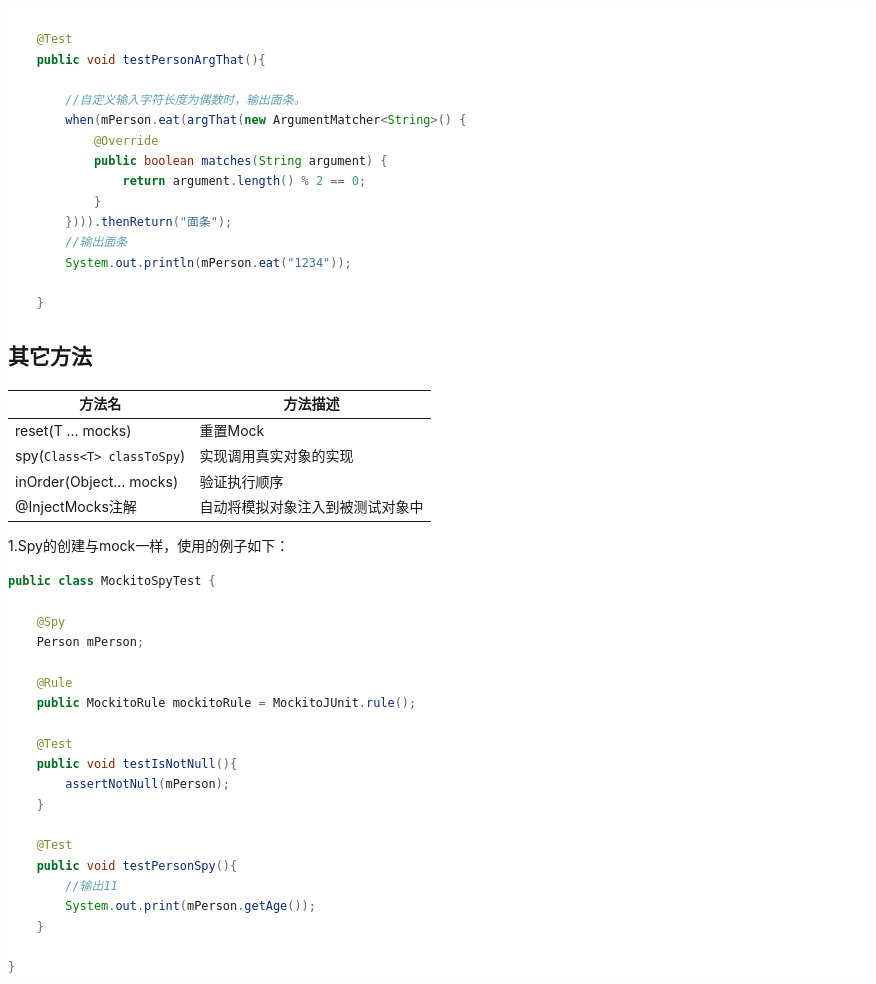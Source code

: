 ```java

    @Test
    public void testPersonArgThat(){

        //自定义输入字符长度为偶数时，输出面条。
        when(mPerson.eat(argThat(new ArgumentMatcher<String>() {
            @Override
            public boolean matches(String argument) {
                return argument.length() % 2 == 0;
            }
        }))).thenReturn("面条");
        //输出面条
        System.out.println(mPerson.eat("1234"));

    }
```

## 其它方法

| 方法名                     | 方法描述                         |
| -------------------------- | -------------------------------- |
| reset(T … mocks)           | 重置Mock                         |
| spy(`Class<T> classToSpy`) | 实现调用真实对象的实现           |
| inOrder(Object… mocks)     | 验证执行顺序                     |
| @InjectMocks注解           | 自动将模拟对象注入到被测试对象中 |

1.Spy的创建与mock一样，使用的例子如下：

```java
public class MockitoSpyTest {

    @Spy
    Person mPerson;

    @Rule
    public MockitoRule mockitoRule = MockitoJUnit.rule();

    @Test
    public void testIsNotNull(){
        assertNotNull(mPerson);
    }

    @Test
    public void testPersonSpy(){
        //输出11
        System.out.print(mPerson.getAge());
    }

}
```
